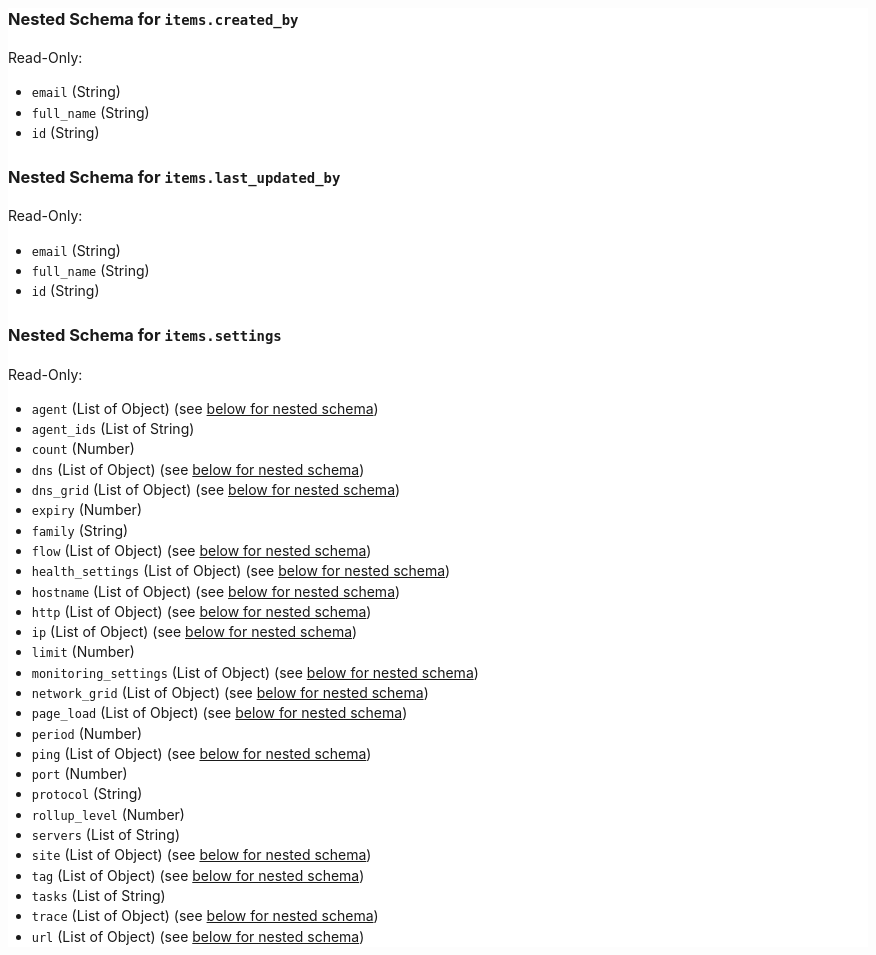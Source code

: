 <a id="nestedobjatt--items--created_by"></a>
### Nested Schema for `items.created_by`

Read-Only:

- `email` (String)
- `full_name` (String)
- `id` (String)


<a id="nestedobjatt--items--last_updated_by"></a>
### Nested Schema for `items.last_updated_by`

Read-Only:

- `email` (String)
- `full_name` (String)
- `id` (String)


<a id="nestedobjatt--items--settings"></a>
### Nested Schema for `items.settings`

Read-Only:

- `agent` (List of Object) (see [below for nested schema](#nestedobjatt--items--settings--agent))
- `agent_ids` (List of String)
- `count` (Number)
- `dns` (List of Object) (see [below for nested schema](#nestedobjatt--items--settings--dns))
- `dns_grid` (List of Object) (see [below for nested schema](#nestedobjatt--items--settings--dns_grid))
- `expiry` (Number)
- `family` (String)
- `flow` (List of Object) (see [below for nested schema](#nestedobjatt--items--settings--flow))
- `health_settings` (List of Object) (see [below for nested schema](#nestedobjatt--items--settings--health_settings))
- `hostname` (List of Object) (see [below for nested schema](#nestedobjatt--items--settings--hostname))
- `http` (List of Object) (see [below for nested schema](#nestedobjatt--items--settings--http))
- `ip` (List of Object) (see [below for nested schema](#nestedobjatt--items--settings--ip))
- `limit` (Number)
- `monitoring_settings` (List of Object) (see [below for nested schema](#nestedobjatt--items--settings--monitoring_settings))
- `network_grid` (List of Object) (see [below for nested schema](#nestedobjatt--items--settings--network_grid))
- `page_load` (List of Object) (see [below for nested schema](#nestedobjatt--items--settings--page_load))
- `period` (Number)
- `ping` (List of Object) (see [below for nested schema](#nestedobjatt--items--settings--ping))
- `port` (Number)
- `protocol` (String)
- `rollup_level` (Number)
- `servers` (List of String)
- `site` (List of Object) (see [below for nested schema](#nestedobjatt--items--settings--site))
- `tag` (List of Object) (see [below for nested schema](#nestedobjatt--items--settings--tag))
- `tasks` (List of String)
- `trace` (List of Object) (see [below for nested schema](#nestedobjatt--items--settings--trace))
- `url` (List of Object) (see [below for nested schema](#nestedobjatt--items--settings--url))
